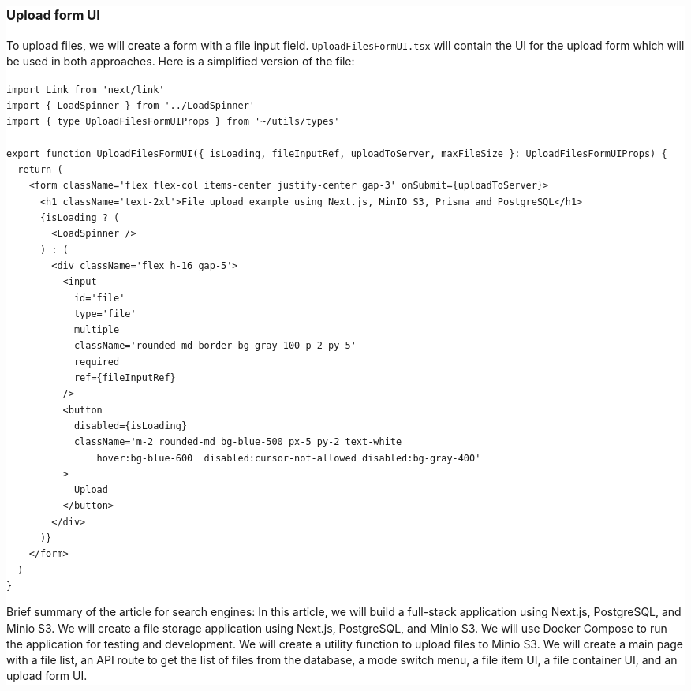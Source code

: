 
### Upload form UI

To upload files, we will create a form with a file input field. `UploadFilesFormUI.tsx` will contain the UI for the upload form which will be used in both approaches. Here is a simplified version of the file:

```tsx filename="src/components/UploadFilesForm/UploadFilesFormUI.tsx" copy
import Link from 'next/link'
import { LoadSpinner } from '../LoadSpinner'
import { type UploadFilesFormUIProps } from '~/utils/types'

export function UploadFilesFormUI({ isLoading, fileInputRef, uploadToServer, maxFileSize }: UploadFilesFormUIProps) {
  return (
    <form className='flex flex-col items-center justify-center gap-3' onSubmit={uploadToServer}>
      <h1 className='text-2xl'>File upload example using Next.js, MinIO S3, Prisma and PostgreSQL</h1>
      {isLoading ? (
        <LoadSpinner />
      ) : (
        <div className='flex h-16 gap-5'>
          <input
            id='file'
            type='file'
            multiple
            className='rounded-md border bg-gray-100 p-2 py-5'
            required
            ref={fileInputRef}
          />
          <button
            disabled={isLoading}
            className='m-2 rounded-md bg-blue-500 px-5 py-2 text-white
                hover:bg-blue-600  disabled:cursor-not-allowed disabled:bg-gray-400'
          >
            Upload
          </button>
        </div>
      )}
    </form>
  )
}
```

Brief summary of the article for search engines: In this article, we will build a full-stack application using Next.js, PostgreSQL, and Minio S3. We will create a file storage application using Next.js, PostgreSQL, and Minio S3. We will use Docker Compose to run the application for testing and development. We will create a utility function to upload files to Minio S3. We will create a main page with a file list, an API route to get the list of files from the database, a mode switch menu, a file item UI, a file container UI, and an upload form UI.
